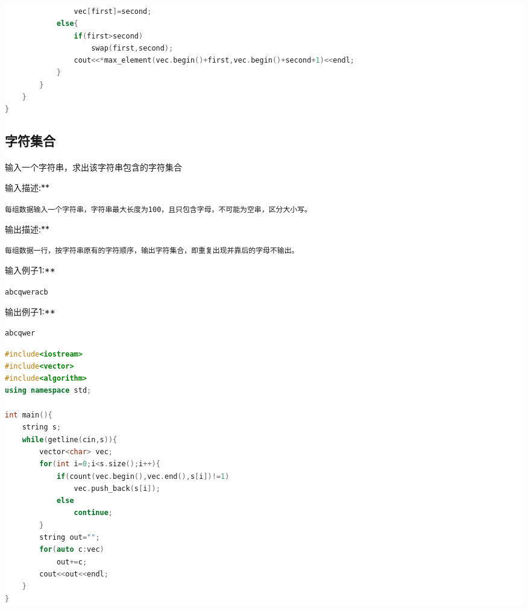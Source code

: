 ```c++
                vec[first]=second;
            else{
                if(first>second)
                    swap(first,second);
                cout<<*max_element(vec.begin()+first,vec.begin()+second+1)<<endl;
            }
        }
    }
}
```

## 字符集合

输入一个字符串，求出该字符串包含的字符集合

输入描述:**

```
每组数据输入一个字符串，字符串最大长度为100，且只包含字母，不可能为空串，区分大小写。
```

输出描述:**

```
每组数据一行，按字符串原有的字符顺序，输出字符集合，即重复出现并靠后的字母不输出。
```

输入例子1:**

```
abcqweracb
```

输出例子1:**

```
abcqwer
```

```c++
#include<iostream>
#include<vector>
#include<algorithm>
using namespace std;

int main(){
    string s;
    while(getline(cin,s)){
        vector<char> vec;
        for(int i=0;i<s.size();i++){
            if(count(vec.begin(),vec.end(),s[i])!=1)
                vec.push_back(s[i]);
            else
                continue;
        }
        string out="";
        for(auto c:vec)
            out+=c;
        cout<<out<<endl;
    }
}
```
